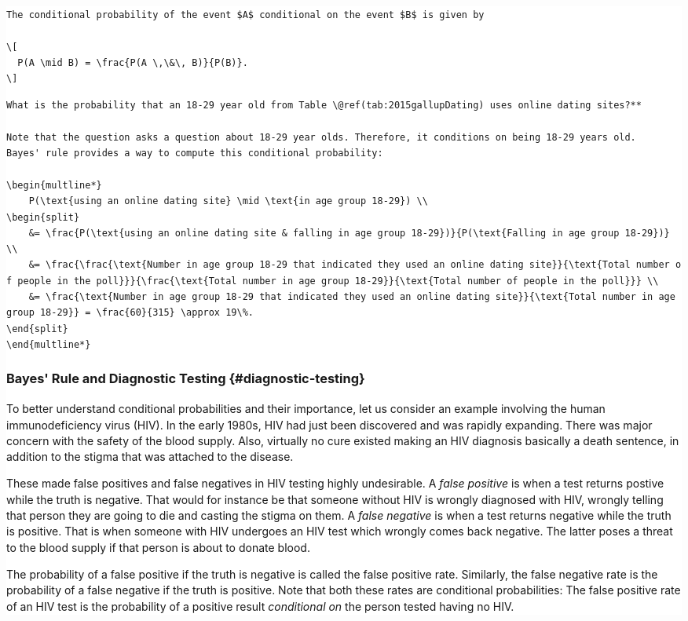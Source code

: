 
```definition
The conditional probability of the event $A$ conditional on the event $B$ is given by

\[
  P(A \mid B) = \frac{P(A \,\&\, B)}{P(B)}.
\]
```



```example
What is the probability that an 18-29 year old from Table \@ref(tab:2015gallupDating) uses online dating sites?**

Note that the question asks a question about 18-29 year olds. Therefore, it conditions on being 18-29 years old.
Bayes' rule provides a way to compute this conditional probability:

\begin{multline*}
	P(\text{using an online dating site} \mid \text{in age group 18-29}) \\
\begin{split}
	&= \frac{P(\text{using an online dating site & falling in age group 18-29})}{P(\text{Falling in age group 18-29})} \\
	&= \frac{\frac{\text{Number in age group 18-29 that indicated they used an online dating site}}{\text{Total number of people in the poll}}}{\frac{\text{Total number in age group 18-29}}{\text{Total number of people in the poll}}} \\
	&= \frac{\text{Number in age group 18-29 that indicated they used an online dating site}}{\text{Total number in age group 18-29}} = \frac{60}{315} \approx 19\%.
\end{split}
\end{multline*}
```


### Bayes' Rule and Diagnostic Testing {#diagnostic-testing}

To better understand conditional probabilities and their importance, let us consider an example involving the human immunodeficiency virus (HIV). In the early 1980s, HIV had just been discovered and was rapidly expanding. There was major concern with the safety of the blood supply. Also, virtually no cure existed making an HIV diagnosis basically a death sentence, in addition to the stigma that was attached to the disease.

These made false positives and false negatives in HIV testing highly undesirable. A *false positive* is when a test returns postive while the truth is negative. That would for instance be that someone without HIV is wrongly diagnosed with HIV, wrongly telling that person they are going to die and casting the stigma on them. A *false negative* is when a test returns negative while the truth is positive. That is when someone with HIV undergoes an HIV test which wrongly comes back negative. The latter poses a threat to the blood supply if that person is about to donate blood.

[comment]: # (The following paragraph could be deleted: The next one does not use false positive/negative rate but rather true positive/negative rate.)

The probability of a false positive if the truth is negative is called the false positive rate. Similarly, the false negative rate is the probability of a false negative if the truth is positive. Note that both these rates are conditional probabilities: The false positive rate of an HIV test is the probability of a positive result *conditional on* the person tested having no HIV.
